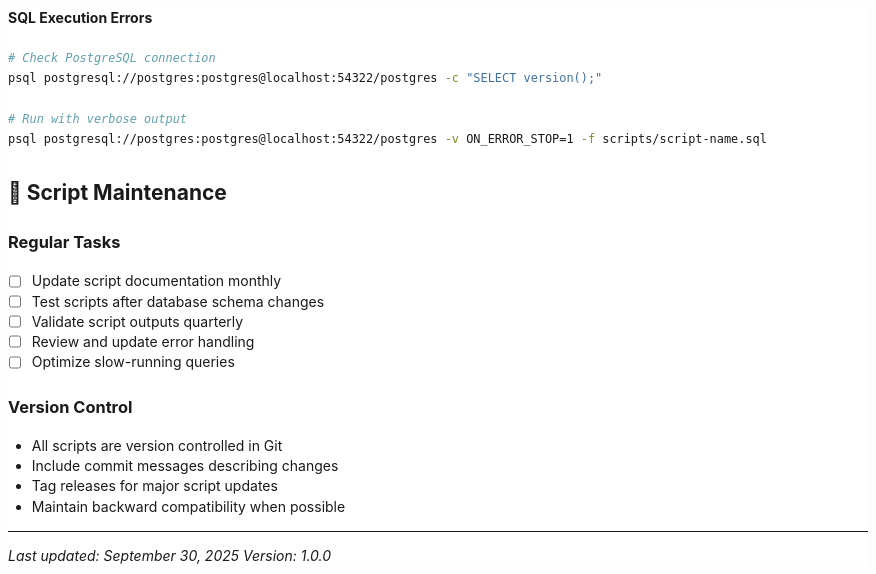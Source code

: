 #### SQL Execution Errors
```bash
# Check PostgreSQL connection
psql postgresql://postgres:postgres@localhost:54322/postgres -c "SELECT version();"

# Run with verbose output
psql postgresql://postgres:postgres@localhost:54322/postgres -v ON_ERROR_STOP=1 -f scripts/script-name.sql
```

## 📝 Script Maintenance

### Regular Tasks
- [ ] Update script documentation monthly
- [ ] Test scripts after database schema changes
- [ ] Validate script outputs quarterly
- [ ] Review and update error handling
- [ ] Optimize slow-running queries

### Version Control
- All scripts are version controlled in Git
- Include commit messages describing changes
- Tag releases for major script updates
- Maintain backward compatibility when possible

---

*Last updated: September 30, 2025*
*Version: 1.0.0*



